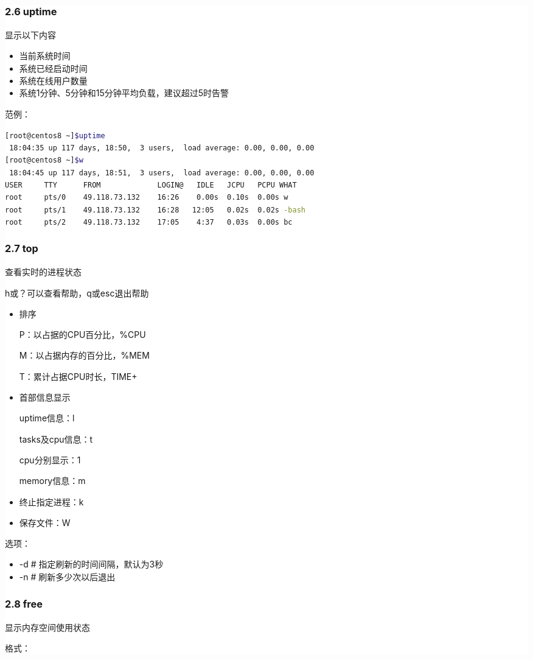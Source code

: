 ### 2.6 uptime

显示以下内容

- 当前系统时间
- 系统已经启动时间
- 系统在线用户数量
- 系统1分钟、5分钟和15分钟平均负载，建议超过5时告警

范例：

```bash
[root@centos8 ~]$uptime
 18:04:35 up 117 days, 18:50,  3 users,  load average: 0.00, 0.00, 0.00
[root@centos8 ~]$w
 18:04:45 up 117 days, 18:51,  3 users,  load average: 0.00, 0.00, 0.00
USER     TTY      FROM             LOGIN@   IDLE   JCPU   PCPU WHAT
root     pts/0    49.118.73.132    16:26    0.00s  0.10s  0.00s w
root     pts/1    49.118.73.132    16:28   12:05   0.02s  0.02s -bash
root     pts/2    49.118.73.132    17:05    4:37   0.03s  0.00s bc
```

### 2.7 top

查看实时的进程状态

h或？可以查看帮助，q或esc退出帮助

- 排序

  P：以占据的CPU百分比，%CPU

  M：以占据内存的百分比，%MEM

  T：累计占据CPU时长，TIME+

- 首部信息显示

  uptime信息：l

  tasks及cpu信息：t

  cpu分别显示：1

  memory信息：m

- 终止指定进程：k

- 保存文件：W

选项：

- -d # 指定刷新的时间间隔，默认为3秒
- -n # 刷新多少次以后退出

### 2.8 free

显示内存空间使用状态

格式：
